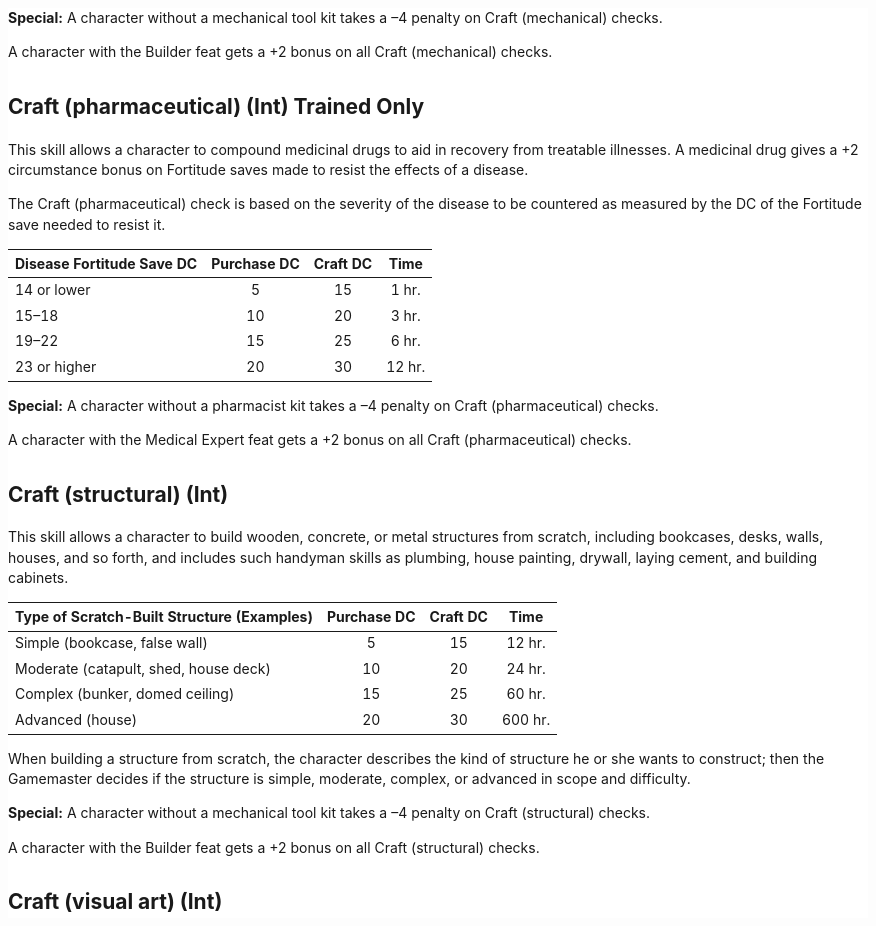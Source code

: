 **Special:** A character without a mechanical tool kit takes a –4 penalty on Craft (mechanical) checks.

A character with the Builder feat gets a +2 bonus on all Craft (mechanical) checks.

## Craft (pharmaceutical) (Int) Trained Only

This skill allows a character to compound medicinal drugs to aid in recovery from treatable illnesses. A medicinal drug gives a +2 circumstance bonus on Fortitude saves made to resist the effects of a disease.

The Craft (pharmaceutical) check is based on the severity of the disease to be countered as measured by the DC of the Fortitude save needed to resist it.

|Disease Fortitude Save DC|Purchase DC|Craft DC|Time|
|-------------------------|:---------:|:------:|:--:|
|14 or lower|5|15|1 hr.|
|15–18|10|20|3 hr.|
|19–22|15|25|6 hr.|
|23 or higher|20|30|12 hr.|

**Special:** A character without a pharmacist kit takes a –4 penalty on Craft (pharmaceutical) checks.

A character with the Medical Expert feat gets a +2 bonus on all Craft (pharmaceutical) checks.

## Craft (structural) (Int)

This skill allows a character to build wooden, concrete, or metal structures from scratch, including bookcases, desks, walls, houses, and so forth, and includes such handyman skills as plumbing, house painting, drywall, laying cement, and building cabinets.

|Type of Scratch-Built Structure (Examples)|Purchase DC|Craft DC|Time|
|------------------------------------------|:---------:|:------:|:--:|
|Simple (bookcase, false wall)|5|15|12 hr.|
|Moderate (catapult, shed, house deck)|10|20|24 hr.|
|Complex (bunker, domed ceiling)|15|25|60 hr.|
|Advanced (house)|20|30|600 hr.|

When building a structure from scratch, the character describes the kind of structure he or she wants to construct; then the Gamemaster decides if the structure is simple, moderate, complex, or advanced in scope and difficulty.

**Special:** A character without a mechanical tool kit takes a –4 penalty on Craft (structural) checks.

A character with the Builder feat gets a +2 bonus on all Craft (structural) checks.

## Craft (visual art) (Int)
